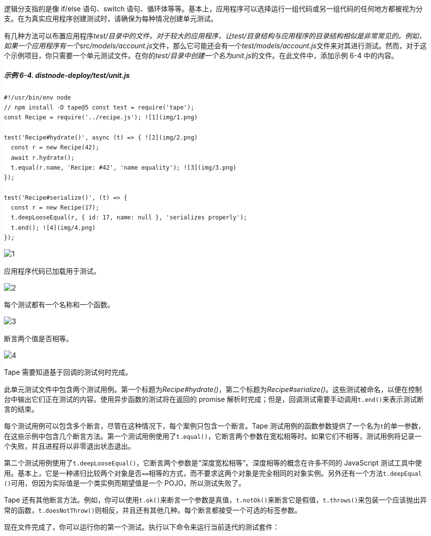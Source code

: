 逻辑分支指的是像 if/else 语句、switch 语句、循环体等等。基本上，应用程序可以选择运行一组代码或另一组代码的任何地方都被视为分支。在为真实应用程序创建测试时，请确保为每种情况创建单元测试。

有几种方法可以布置应用程序*test/*目录中的文件。对于较大的应用程序，让*test/*目录结构与应用程序的目录结构相似是非常常见的。例如，如果一个应用程序有一个*src/models/account.js*文件，那么它可能还会有一个*test/models/account.js*文件来对其进行测试。然而，对于这个示例项目，你只需要一个单元测试文件。在你的*test/*目录中创建一个名为*unit.js*的文件。在此文件中，添加示例 6-4 中的内容。

##### 示例 6-4\. *distnode-deploy/test/unit.js*

```
#!/usr/bin/env node 
// npm install -D tape@5 const test = require('tape');
const Recipe = require('../recipe.js'); ![1](img/1.png)

test('Recipe#hydrate()', async (t) => { ![2](img/2.png)
  const r = new Recipe(42);
  await r.hydrate();
  t.equal(r.name, 'Recipe: #42', 'name equality'); ![3](img/3.png)
});

test('Recipe#serialize()', (t) => {
  const r = new Recipe(17);
  t.deepLooseEqual(r, { id: 17, name: null }, 'serializes properly');
  t.end(); ![4](img/4.png)
});
```

![1](img/#co_deployments_CO2-1)

应用程序代码已加载用于测试。

![2](img/#co_deployments_CO2-2)

每个测试都有一个名称和一个函数。

![3](img/#co_deployments_CO2-3)

断言两个值是否相等。

![4](img/#co_deployments_CO2-4)

Tape 需要知道基于回调的测试何时完成。

此单元测试文件中包含两个测试用例。第一个标题为*Recipe#hydrate()*，第二个标题为*Recipe#serialize()*。这些测试被命名，以便在控制台中输出它们正在测试的内容。使用异步函数的测试将在返回的 promise 解析时完成；但是，回调测试需要手动调用`t.end()`来表示测试断言的结束。

每个测试用例可以包含多个断言，尽管在这种情况下，每个案例只包含一个断言。Tape 测试用例的函数参数提供了一个名为`t`的单一参数，在这些示例中包含几个断言方法。第一个测试用例使用了`t.equal()`，它断言两个参数在宽松相等时。如果它们不相等，测试用例将记录一个失败，并且进程将以非零退出状态退出。

第二个测试用例使用了`t.deepLooseEqual()`，它断言两个参数是“深度宽松相等”。深度相等的概念在许多不同的 JavaScript 测试工具中使用。基本上，它是一种递归比较两个对象是否`==`相等的方式，而不要求这两个对象是完全相同的对象实例。另外还有一个方法`t.deepEqual()`可用，但因为实际值是一个类实例而期望值是一个 POJO，所以测试失败了。

Tape 还有其他断言方法。例如，你可以使用`t.ok()`来断言一个参数是真值，`t.notOk()`来断言它是假值，`t.throws()`来包装一个应该抛出异常的函数，`t.doesNotThrow()`则相反，并且还有其他几种。每个断言都接受一个可选的标签参数。

现在文件完成了，你可以运行你的第一个测试。执行以下命令来运行当前迭代的测试套件：
